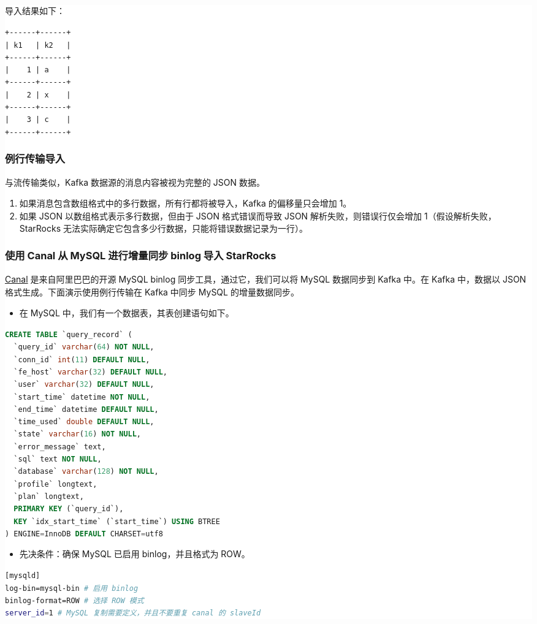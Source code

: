 导入结果如下：

~~~plain text
+------+------+
| k1   | k2   |
+------+------+
|    1 | a    |
+------+------+
|    2 | x    |
+------+------+
|    3 | c    |
+------+------+
~~~

### 例行传输导入

与流传输类似，Kafka 数据源的消息内容被视为完整的 JSON 数据。

1. 如果消息包含数组格式中的多行数据，所有行都将被导入，Kafka 的偏移量只会增加 1。
2. 如果 JSON 以数组格式表示多行数据，但由于 JSON 格式错误而导致 JSON 解析失败，则错误行仅会增加 1（假设解析失败，StarRocks 无法实际确定它包含多少行数据，只能将错误数据记录为一行）。

### 使用 Canal 从 MySQL 进行增量同步 binlog 导入 StarRocks

[Canal](https://github.com/alibaba/canal) 是来自阿里巴巴的开源 MySQL binlog 同步工具，通过它，我们可以将 MySQL 数据同步到 Kafka 中。在 Kafka 中，数据以 JSON 格式生成。下面演示使用例行传输在 Kafka 中同步 MySQL 的增量数据同步。

* 在 MySQL 中，我们有一个数据表，其表创建语句如下。

~~~sql
CREATE TABLE `query_record` (
  `query_id` varchar(64) NOT NULL,
  `conn_id` int(11) DEFAULT NULL,
  `fe_host` varchar(32) DEFAULT NULL,
  `user` varchar(32) DEFAULT NULL,
  `start_time` datetime NOT NULL,
  `end_time` datetime DEFAULT NULL,
  `time_used` double DEFAULT NULL,
  `state` varchar(16) NOT NULL,
  `error_message` text,
  `sql` text NOT NULL,
  `database` varchar(128) NOT NULL,
  `profile` longtext,
  `plan` longtext,
  PRIMARY KEY (`query_id`),
  KEY `idx_start_time` (`start_time`) USING BTREE
) ENGINE=InnoDB DEFAULT CHARSET=utf8
~~~

* 先决条件：确保 MySQL 已启用 binlog，并且格式为 ROW。

~~~bash
[mysqld]
log-bin=mysql-bin # 启用 binlog
binlog-format=ROW # 选择 ROW 模式
server_id=1 # MySQL 复制需要定义，并且不要重复 canal 的 slaveId
~~~
